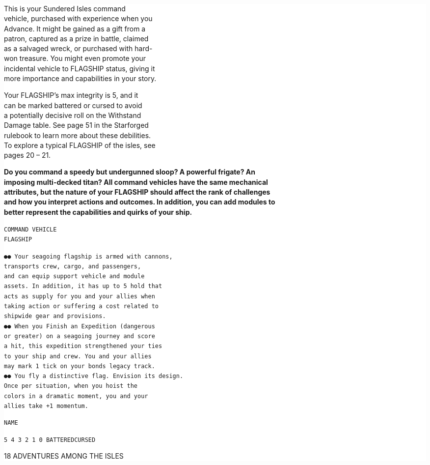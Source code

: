 This is your Sundered Isles command  
vehicle, purchased with experience when you  
Advance. It might be gained as a gift from a  
patron, captured as a prize in battle, claimed  
as a salvaged wreck, or purchased with hard-  
won treasure. You might even promote your  
incidental vehicle to FLAGSHIP status, giving it  
more importance and capabilities in your story.

Your FLAGSHIP’s max integrity is 5, and it  
can be marked battered or cursed to avoid  
a potentially decisive roll on the Withstand  
Damage table. See page 51 in the Starforged  
rulebook to learn more about these debilities.  
To explore a typical FLAGSHIP of the isles, see  
pages 20 – 21.

**Do you command a speedy but undergunned sloop? A powerful frigate? An  
imposing multi-decked titan? All command vehicles have the same mechanical  
attributes, but the nature of your FLAGSHIP should affect the rank of challenges  
and how you interpret actions and outcomes. In addition, you can add modules to  
better represent the capabilities and quirks of your ship.**

```
COMMAND VEHICLE
FLAGSHIP
```

```
●● Your seagoing flagship is armed with cannons,
transports crew, cargo, and passengers,
and can equip support vehicle and module
assets. In addition, it has up to 5 hold that
acts as supply for you and your allies when
taking action or suffering a cost related to
shipwide gear and provisions.
●● When you Finish an Expedition (dangerous
or greater) on a seagoing journey and score
a hit, this expedition strengthened your ties
to your ship and crew. You and your allies
may mark 1 tick on your bonds legacy track.
●● You fly a distinctive flag. Envision its design.
Once per situation, when you hoist the
colors in a dramatic moment, you and your
allies take +1 momentum.
```

```
NAME
```

```
5 4 3 2 1 0 BATTEREDCURSED
```

18 ADVENTURES AMONG THE ISLES
